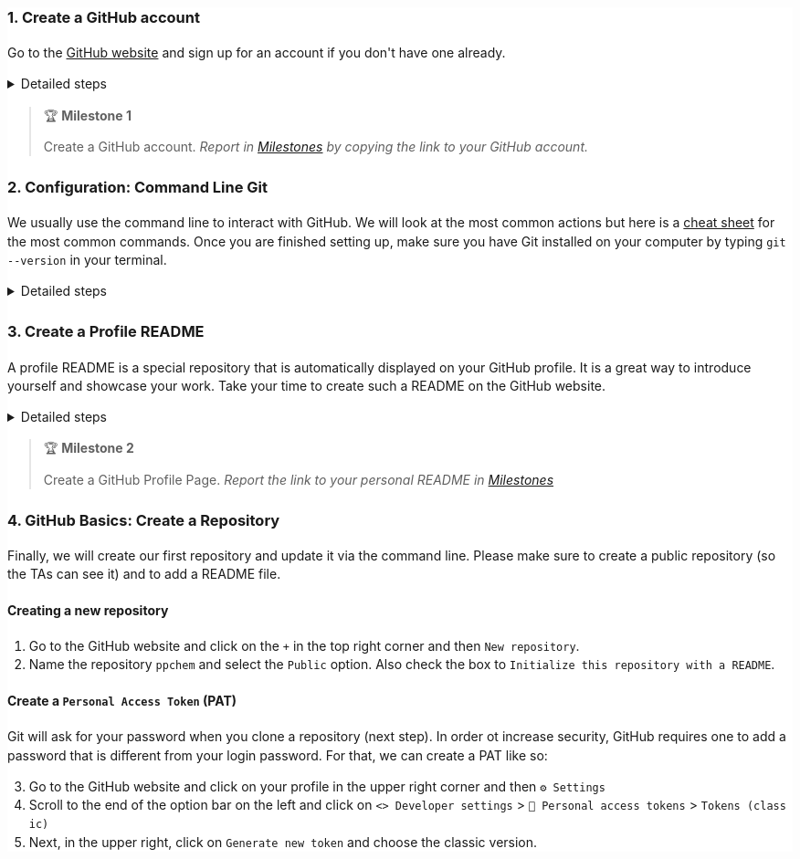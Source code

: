 ### 1. Create a GitHub account
Go to the [GitHub website](https://github.com) and sign up for an account if you don't have one already.

<details><summary>Detailed steps</summary></details>

> :trophy: **Milestone 1**
>
> Create a GitHub account. *Report in [Milestones](#milestones) by copying the link to your GitHub account.*


### 2. Configuration: Command Line Git
We usually use the command line to interact with GitHub. We will look at the most common actions but here is a [cheat sheet](https://about.gitlab.com/images/press/git-cheat-sheet.pdf) for the most common commands. Once you are finished setting up, make sure you have Git installed on your computer by typing `git --version` in your terminal.

<details><summary>Detailed steps</summary></details>

### 3. Create a Profile README
A profile README is a special repository that is automatically displayed on your GitHub profile. It is a great way to introduce yourself and showcase your work. Take your time to create such a README on the GitHub website.

<details><summary>Detailed steps</summary></details>

> :trophy: **Milestone 2**
>
> Create a GitHub Profile Page. *Report the link to your personal README in [Milestones](#milestones)*

### 4. GitHub Basics: Create a Repository
Finally, we will create our first repository and update it via the command line. Please make sure to create a public repository (so the TAs can see it) and to add a README file.

#### Creating a new repository

1. Go to the GitHub website and click on the `+` in the top right corner and then `New repository`.
2. Name the repository `ppchem` and select the `Public` option. Also check the box to `Initialize this repository with a README`.

#### Create a `Personal Access Token` (PAT)

Git will ask for your password when you clone a repository (next step). In order ot increase security, GitHub requires one to add a password that is different from your login password. For that, we can create a PAT like so:

3. Go to the GitHub website and click on your profile in the upper right corner and then `⚙️ Settings`
4. Scroll to the end of the option bar on the left and click on `<> Developer settings` > `🔑 Personal access tokens` > `Tokens (classic)`
5. Next, in the upper right, click on `Generate new token` and choose the classic version.